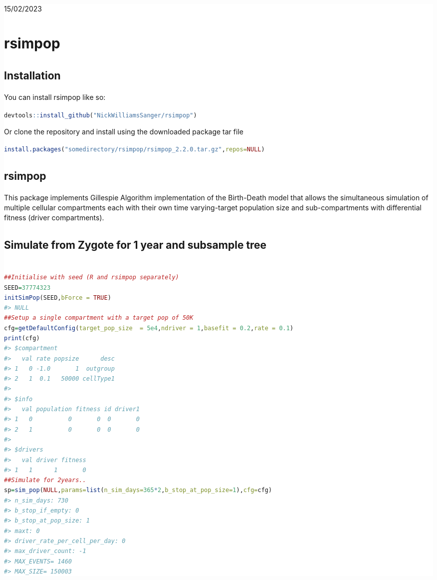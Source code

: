 15/02/2023



# rsimpop




## Installation

You can install rsimpop like so:

``` r
devtools::install_github("NickWilliamsSanger/rsimpop")
```

Or clone the repository and install using the downloaded package tar
file

``` r
install.packages("somedirectory/rsimpop/rsimpop_2.2.0.tar.gz",repos=NULL)
```

## rsimpop

This package implements Gillespie Algorithm implementation of the
Birth-Death model that allows the simultaneous simulation of multiple
cellular compartments each with their own time varying-target population
size and sub-compartments with differential fitness (driver
compartments).

## Simulate from Zygote for 1 year and subsample tree

``` r

##Initialise with seed (R and rsimpop separately)
SEED=37774323
initSimPop(SEED,bForce = TRUE)
#> NULL
##Setup a single compartment with a target pop of 50K
cfg=getDefaultConfig(target_pop_size  = 5e4,ndriver = 1,basefit = 0.2,rate = 0.1)
print(cfg)
#> $compartment
#>   val rate popsize      desc
#> 1   0 -1.0       1  outgroup
#> 2   1  0.1   50000 cellType1
#> 
#> $info
#>   val population fitness id driver1
#> 1   0          0       0  0       0
#> 2   1          0       0  0       0
#> 
#> $drivers
#>   val driver fitness
#> 1   1      1       0
##Simulate for 2years..
sp=sim_pop(NULL,params=list(n_sim_days=365*2,b_stop_at_pop_size=1),cfg=cfg)
#> n_sim_days: 730
#> b_stop_if_empty: 0
#> b_stop_at_pop_size: 1
#> maxt: 0
#> driver_rate_per_cell_per_day: 0
#> max_driver_count: -1
#> MAX_EVENTS= 1460 
#> MAX_SIZE= 150003
```
